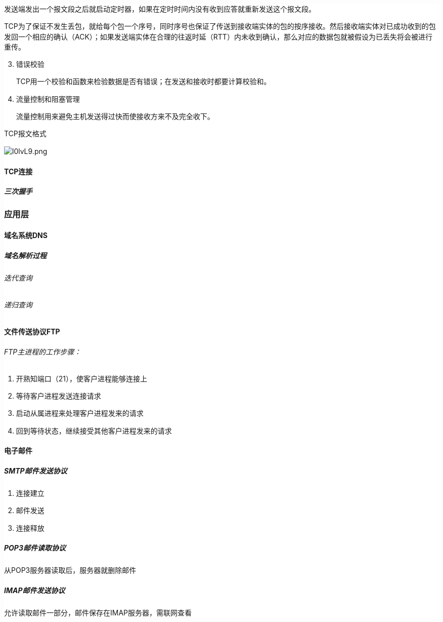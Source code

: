    发送端发出一个报文段之后就启动定时器，如果在定时时间内没有收到应答就重新发送这个报文段。

   TCP为了保证不发生丢包，就给每个包一个序号，同时序号也保证了传送到接收端实体的包的按序接收。然后接收端实体对已成功收到的包发回一个相应的确认（ACK）；如果发送端实体在合理的往返时延（RTT）内未收到确认，那么对应的数据包就被假设为已丢失将会被进行重传。

3. 错误校验

   TCP用一个校验和函数来检验数据是否有错误；在发送和接收时都要计算校验和。

4. 流量控制和阻塞管理

   流量控制用来避免主机发送得过快而使接收方来不及完全收下。

TCP报文格式

![l0lvL9.png](https://s2.ax1x.com/2020/01/04/l0lvL9.png)

#### TCP连接

##### 三次握手

### 应用层

#### 域名系统DNS

##### 域名解析过程

###### 迭代查询

###### 递归查询

#### 文件传送协议FTP

###### FTP主进程的工作步骤：

1. 开熟知端口（21），使客户进程能够连接上

2. 等待客户进程发送连接请求

3. 启动从属进程来处理客户进程发来的请求

4. 回到等待状态，继续接受其他客户进程发来的请求

#### 电子邮件

##### SMTP邮件发送协议

1. 连接建立

2. 邮件发送
3. 连接释放

##### POP3邮件读取协议

从POP3服务器读取后，服务器就删除邮件

##### IMAP邮件发送协议

允许读取邮件一部分，邮件保存在IMAP服务器，需联网查看
